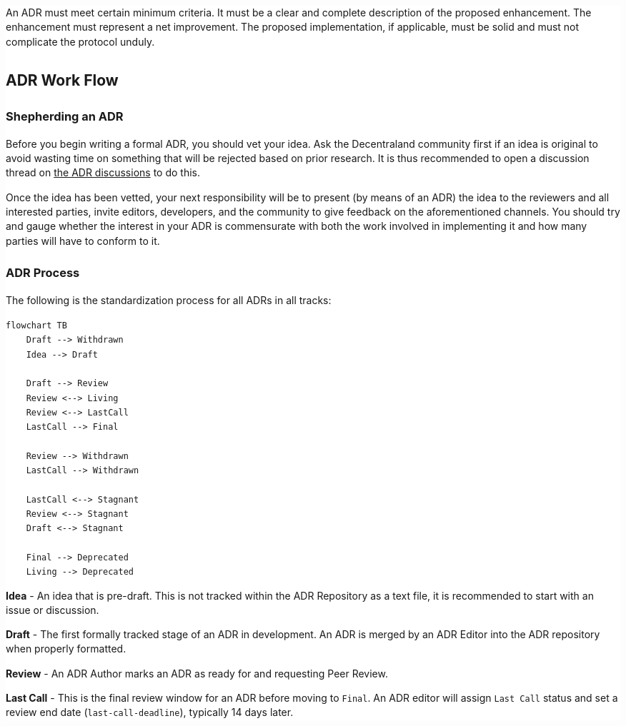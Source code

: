 An ADR must meet certain minimum criteria. It must be a clear and complete description of the proposed enhancement. The enhancement must represent a net improvement. The proposed implementation, if applicable, must be solid and must not complicate the protocol unduly.

## ADR Work Flow

### Shepherding an ADR

Before you begin writing a formal ADR, you should vet your idea. Ask the Decentraland community first if an idea is original to avoid wasting time on something that will be rejected based on prior research. It is thus recommended to open a discussion thread on [the ADR discussions](https://github.com/decentraland/adr/discussions) to do this.

Once the idea has been vetted, your next responsibility will be to present (by means of an ADR) the idea to the reviewers and all interested parties, invite editors, developers, and the community to give feedback on the aforementioned channels. You should try and gauge whether the interest in your ADR is commensurate with both the work involved in implementing it and how many parties will have to conform to it.

### ADR Process

The following is the standardization process for all ADRs in all tracks:

```mermaid
flowchart TB
    Draft --> Withdrawn
    Idea --> Draft

    Draft --> Review
    Review <--> Living
    Review <--> LastCall
    LastCall --> Final

    Review --> Withdrawn
    LastCall --> Withdrawn

    LastCall <--> Stagnant
    Review <--> Stagnant
    Draft <--> Stagnant

    Final --> Deprecated
    Living --> Deprecated

```

**Idea** - An idea that is pre-draft. This is not tracked within the ADR Repository as a text file, it is recommended to start with an issue or discussion.

**Draft** - The first formally tracked stage of an ADR in development. An ADR is merged by an ADR Editor into the ADR repository when properly formatted.

**Review** - An ADR Author marks an ADR as ready for and requesting Peer Review.

**Last Call** - This is the final review window for an ADR before moving to `Final`. An ADR editor will assign `Last Call` status and set a review end date (`last-call-deadline`), typically 14 days later.
